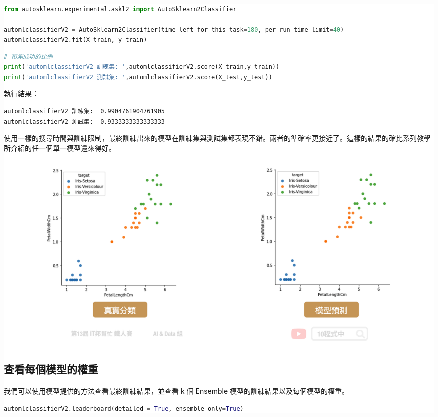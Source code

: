 ```py
from autosklearn.experimental.askl2 import AutoSklearn2Classifier

automlclassifierV2 = AutoSklearn2Classifier(time_left_for_this_task=180, per_run_time_limit=40)
automlclassifierV2.fit(X_train, y_train)
```

```py
# 預測成功的比例
print('automlclassifierV2 訓練集: ',automlclassifierV2.score(X_train,y_train))
print('automlclassifierV2 測試集: ',automlclassifierV2.score(X_test,y_test))
```

執行結果：
```
automlclassifierV2 訓練集:  0.9904761904761905
automlclassifierV2 測試集:  0.9333333333333333
```

使用一樣的搜尋時間與訓練限制，最終訓練出來的模型在訓練集與測試集都表現不錯。兩者的準確率更接近了。這樣的結果的確比系列教學所介紹的任一個單一模型還來得好。

![](./image/img20-9.png)

## 查看每個模型的權重
我們可以使用模型提供的方法查看最終訓練結果，並查看 k 個 Ensemble 模型的訓練結果以及每個模型的權重。

```py
automlclassifierV2.leaderboard(detailed = True, ensemble_only=True)
```
